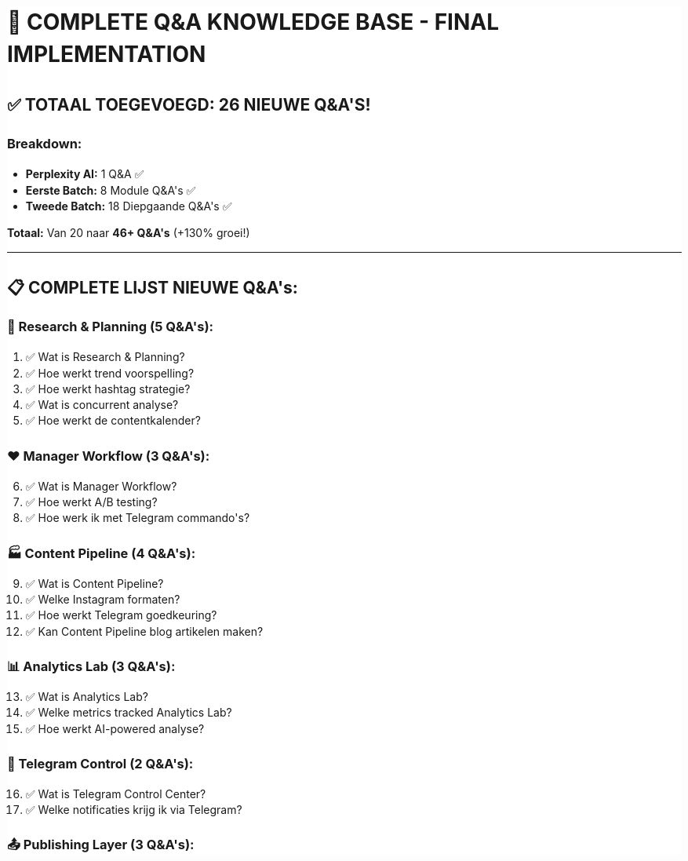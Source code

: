 # 🎉 COMPLETE Q&A KNOWLEDGE BASE - FINAL IMPLEMENTATION

## ✅ **TOTAAL TOEGEVOEGD: 26 NIEUWE Q&A'S!**

### **Breakdown:**

- **Perplexity AI:** 1 Q&A ✅
- **Eerste Batch:** 8 Module Q&A's ✅
- **Tweede Batch:** 18 Diepgaande Q&A's ✅

**Totaal:** Van 20 naar **46+ Q&A's** (+130% groei!)

---

## 📋 **COMPLETE LIJST NIEUWE Q&A's:**

### **🧠 Research & Planning (5 Q&A's):**

1. ✅ Wat is Research & Planning?
2. ✅ Hoe werkt trend voorspelling?
3. ✅ Hoe werkt hashtag strategie?
4. ✅ Wat is concurrent analyse?
5. ✅ Hoe werkt de contentkalender?

### **❤️ Manager Workflow (3 Q&A's):**

6. ✅ Wat is Manager Workflow?
7. ✅ Hoe werkt A/B testing?
8. ✅ Hoe werk ik met Telegram commando's?

### **🏭 Content Pipeline (4 Q&A's):**

9. ✅ Wat is Content Pipeline?
10. ✅ Welke Instagram formaten?
11. ✅ Hoe werkt Telegram goedkeuring?
12. ✅ Kan Content Pipeline blog artikelen maken?

### **📊 Analytics Lab (3 Q&A's):**

13. ✅ Wat is Analytics Lab?
14. ✅ Welke metrics tracked Analytics Lab?
15. ✅ Hoe werkt AI-powered analyse?

### **📱 Telegram Control (2 Q&A's):**

16. ✅ Wat is Telegram Control Center?
17. ✅ Welke notificaties krijg ik via Telegram?

### **📤 Publishing Layer (3 Q&A's):**
